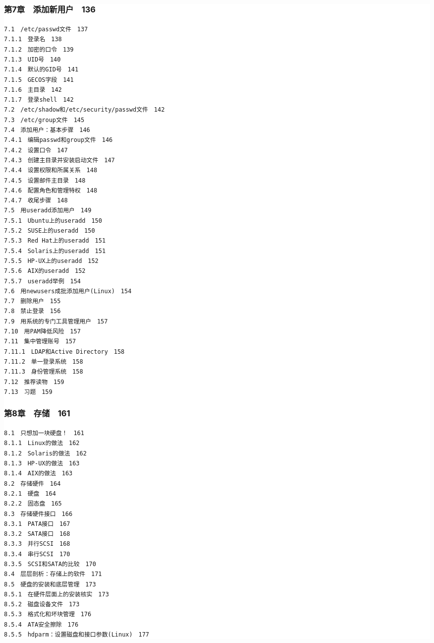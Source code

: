 ### 第7章　添加新用户　136 

	7.1　/etc/passwd文件　137 
	7.1.1　登录名　138 
	7.1.2　加密的口令　139 
	7.1.3　UID号　140 
	7.1.4　默认的GID号　141 
	7.1.5　GECOS字段　141 
	7.1.6　主目录　142 
	7.1.7　登录shell　142 
	7.2　/etc/shadow和/etc/security/passwd文件　142 
	7.3　/etc/group文件　145 
	7.4　添加用户：基本步骤　146 
	7.4.1　编辑passwd和group文件　146 
	7.4.2　设置口令　147 
	7.4.3　创建主目录并安装启动文件　147 
	7.4.4　设置权限和所属关系　148 
	7.4.5　设置邮件主目录　148 
	7.4.6　配置角色和管理特权　148 
	7.4.7　收尾步骤　148 
	7.5　用useradd添加用户　149 
	7.5.1　Ubuntu上的useradd　150 
	7.5.2　SUSE上的useradd　150 
	7.5.3　Red Hat上的useradd　151 
	7.5.4　Solaris上的useradd　151 
	7.5.5　HP-UX上的useradd　152 
	7.5.6　AIX的useradd　152 
	7.5.7　useradd举例　154 
	7.6　用newusers成批添加用户(Linux)　154 
	7.7　删除用户　155 
	7.8　禁止登录　156 
	7.9　用系统的专门工具管理用户　157 
	7.10　用PAM降低风险　157 
	7.11　集中管理账号　157 
	7.11.1　LDAP和Active Directory　158 
	7.11.2　单一登录系统　158 
	7.11.3　身份管理系统　158 
	7.12　推荐读物　159 
	7.13　习题　159 

### 第8章　存储　161 

	8.1　只想加一块硬盘！　161 
	8.1.1　Linux的做法　162 
	8.1.2　Solaris的做法　162 
	8.1.3　HP-UX的做法　163 
	8.1.4　AIX的做法　163 
	8.2　存储硬件　164 
	8.2.1　硬盘　164 
	8.2.2　固态盘　165 
	8.3　存储硬件接口　166 
	8.3.1　PATA接口　167 
	8.3.2　SATA接口　168 
	8.3.3　并行SCSI　168 
	8.3.4　串行SCSI　170 
	8.3.5　SCSI和SATA的比较　170 
	8.4　层层剖析：存储上的软件　171 
	8.5　硬盘的安装和底层管理　173 
	8.5.1　在硬件层面上的安装核实　173 
	8.5.2　磁盘设备文件　173 
	8.5.3　格式化和坏块管理　176 
	8.5.4　ATA安全擦除　176 
	8.5.5　hdparm：设置磁盘和接口参数(Linux)　177 